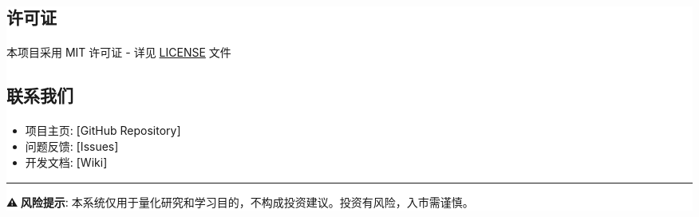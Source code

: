 ## 许可证

本项目采用 MIT 许可证 - 详见 [LICENSE](LICENSE) 文件

## 联系我们

- 项目主页: [GitHub Repository]
- 问题反馈: [Issues]
- 开发文档: [Wiki]

---

**⚠️ 风险提示**: 本系统仅用于量化研究和学习目的，不构成投资建议。投资有风险，入市需谨慎。
